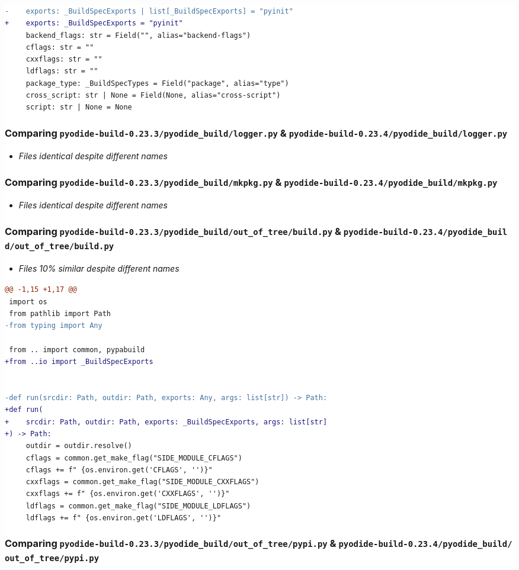 ```diff
-    exports: _BuildSpecExports | list[_BuildSpecExports] = "pyinit"
+    exports: _BuildSpecExports = "pyinit"
     backend_flags: str = Field("", alias="backend-flags")
     cflags: str = ""
     cxxflags: str = ""
     ldflags: str = ""
     package_type: _BuildSpecTypes = Field("package", alias="type")
     cross_script: str | None = Field(None, alias="cross-script")
     script: str | None = None
```

### Comparing `pyodide-build-0.23.3/pyodide_build/logger.py` & `pyodide-build-0.23.4/pyodide_build/logger.py`

 * *Files identical despite different names*

### Comparing `pyodide-build-0.23.3/pyodide_build/mkpkg.py` & `pyodide-build-0.23.4/pyodide_build/mkpkg.py`

 * *Files identical despite different names*

### Comparing `pyodide-build-0.23.3/pyodide_build/out_of_tree/build.py` & `pyodide-build-0.23.4/pyodide_build/out_of_tree/build.py`

 * *Files 10% similar despite different names*

```diff
@@ -1,15 +1,17 @@
 import os
 from pathlib import Path
-from typing import Any
 
 from .. import common, pypabuild
+from ..io import _BuildSpecExports
 
 
-def run(srcdir: Path, outdir: Path, exports: Any, args: list[str]) -> Path:
+def run(
+    srcdir: Path, outdir: Path, exports: _BuildSpecExports, args: list[str]
+) -> Path:
     outdir = outdir.resolve()
     cflags = common.get_make_flag("SIDE_MODULE_CFLAGS")
     cflags += f" {os.environ.get('CFLAGS', '')}"
     cxxflags = common.get_make_flag("SIDE_MODULE_CXXFLAGS")
     cxxflags += f" {os.environ.get('CXXFLAGS', '')}"
     ldflags = common.get_make_flag("SIDE_MODULE_LDFLAGS")
     ldflags += f" {os.environ.get('LDFLAGS', '')}"
```

### Comparing `pyodide-build-0.23.3/pyodide_build/out_of_tree/pypi.py` & `pyodide-build-0.23.4/pyodide_build/out_of_tree/pypi.py`
